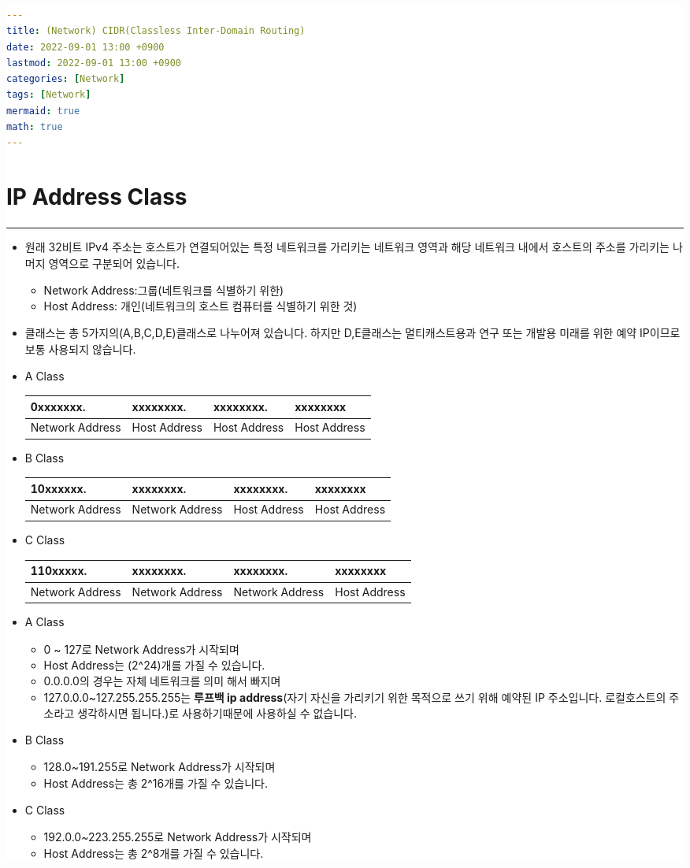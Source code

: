 ```yaml
---
title: (Network) CIDR(Classless Inter-Domain Routing)
date: 2022-09-01 13:00 +0900
lastmod: 2022-09-01 13:00 +0900
categories: [Network]
tags: [Network]
mermaid: true
math: true
---
```


# **IP Address Class**

---

- 원래 32비트 IPv4 주소는 호스트가 연결되어있는 특정 네트워크를 가리키는 네트워크 영역과 해당 네트워크 내에서 호스트의 주소를 가리키는 나머지 영역으로 구분되어 있습니다.
    - Network Address:그룹(네트워크를 식별하기 위한)
    - Host Address: 개인(네트워크의 호스트 컴퓨터를 식별하기 위한 것)
- 클래스는 총 5가지의(A,B,C,D,E)클래스로 나누어져 있습니다. 하지만 D,E클래스는 멀티캐스트용과 연구 또는 개발용 미래를 위한 예약 IP이므로 보통 사용되지 않습니다.

- A Class
    
    
    | 0xxxxxxx. | xxxxxxxx. | xxxxxxxx. | xxxxxxxx |
    | --- | --- | --- | --- |
    | Network Address | Host Address | Host Address | Host Address |
- B Class
    
    
    | 10xxxxxx. | xxxxxxxx. | xxxxxxxx. | xxxxxxxx |
    | --- | --- | --- | --- |
    | Network Address | Network Address | Host Address | Host Address |
- C Class
    
    
    | 110xxxxx. | xxxxxxxx. | xxxxxxxx. | xxxxxxxx |
    | --- | --- | --- | --- |
    | Network Address | Network Address | Network Address | Host Address |
- A Class
    - 0 ~ 127로 Network Address가 시작되며
    - Host Address는 (2^24)개를 가질 수 있습니다.
    - 0.0.0.0의 경우는 자체 네트워크를 의미 해서 빠지며
    - 127.0.0.0~127.255.255.255는 **루프백 ip address**(자기 자신을 가리키기 위한 목적으로 쓰기 위해 예약된 IP 주소입니다. 로컬호스트의 주소라고 생각하시면 됩니다.)로 사용하기때문에 사용하실 수 없습니다.
- B Class
    - 128.0~191.255로 Network Address가 시작되며
    - Host Address는 총 2^16개를 가질 수 있습니다.
- C Class
    - 192.0.0~223.255.255로 Network Address가 시작되며
    - Host Address는 총 2^8개를 가질 수 있습니다.

